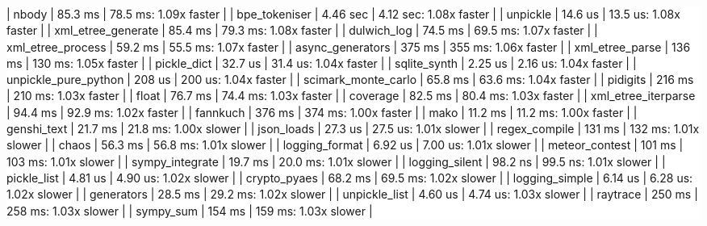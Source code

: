| nbody                      | 85.3 ms                                                                | 78.5 ms: 1.09x faster                                                  |
| bpe_tokeniser              | 4.46 sec                                                               | 4.12 sec: 1.08x faster                                                 |
| unpickle                   | 14.6 us                                                                | 13.5 us: 1.08x faster                                                  |
| xml_etree_generate         | 85.4 ms                                                                | 79.3 ms: 1.08x faster                                                  |
| dulwich_log                | 74.5 ms                                                                | 69.5 ms: 1.07x faster                                                  |
| xml_etree_process          | 59.2 ms                                                                | 55.5 ms: 1.07x faster                                                  |
| async_generators           | 375 ms                                                                 | 355 ms: 1.06x faster                                                   |
| xml_etree_parse            | 136 ms                                                                 | 130 ms: 1.05x faster                                                   |
| pickle_dict                | 32.7 us                                                                | 31.4 us: 1.04x faster                                                  |
| sqlite_synth               | 2.25 us                                                                | 2.16 us: 1.04x faster                                                  |
| unpickle_pure_python       | 208 us                                                                 | 200 us: 1.04x faster                                                   |
| scimark_monte_carlo        | 65.8 ms                                                                | 63.6 ms: 1.04x faster                                                  |
| pidigits                   | 216 ms                                                                 | 210 ms: 1.03x faster                                                   |
| float                      | 76.7 ms                                                                | 74.4 ms: 1.03x faster                                                  |
| coverage                   | 82.5 ms                                                                | 80.4 ms: 1.03x faster                                                  |
| xml_etree_iterparse        | 94.4 ms                                                                | 92.9 ms: 1.02x faster                                                  |
| fannkuch                   | 376 ms                                                                 | 374 ms: 1.00x faster                                                   |
| mako                       | 11.2 ms                                                                | 11.2 ms: 1.00x faster                                                  |
| genshi_text                | 21.7 ms                                                                | 21.8 ms: 1.00x slower                                                  |
| json_loads                 | 27.3 us                                                                | 27.5 us: 1.01x slower                                                  |
| regex_compile              | 131 ms                                                                 | 132 ms: 1.01x slower                                                   |
| chaos                      | 56.3 ms                                                                | 56.8 ms: 1.01x slower                                                  |
| logging_format             | 6.92 us                                                                | 7.00 us: 1.01x slower                                                  |
| meteor_contest             | 101 ms                                                                 | 103 ms: 1.01x slower                                                   |
| sympy_integrate            | 19.7 ms                                                                | 20.0 ms: 1.01x slower                                                  |
| logging_silent             | 98.2 ns                                                                | 99.5 ns: 1.01x slower                                                  |
| pickle_list                | 4.81 us                                                                | 4.90 us: 1.02x slower                                                  |
| crypto_pyaes               | 68.2 ms                                                                | 69.5 ms: 1.02x slower                                                  |
| logging_simple             | 6.14 us                                                                | 6.28 us: 1.02x slower                                                  |
| generators                 | 28.5 ms                                                                | 29.2 ms: 1.02x slower                                                  |
| unpickle_list              | 4.60 us                                                                | 4.74 us: 1.03x slower                                                  |
| raytrace                   | 250 ms                                                                 | 258 ms: 1.03x slower                                                   |
| sympy_sum                  | 154 ms                                                                 | 159 ms: 1.03x slower                                                   |